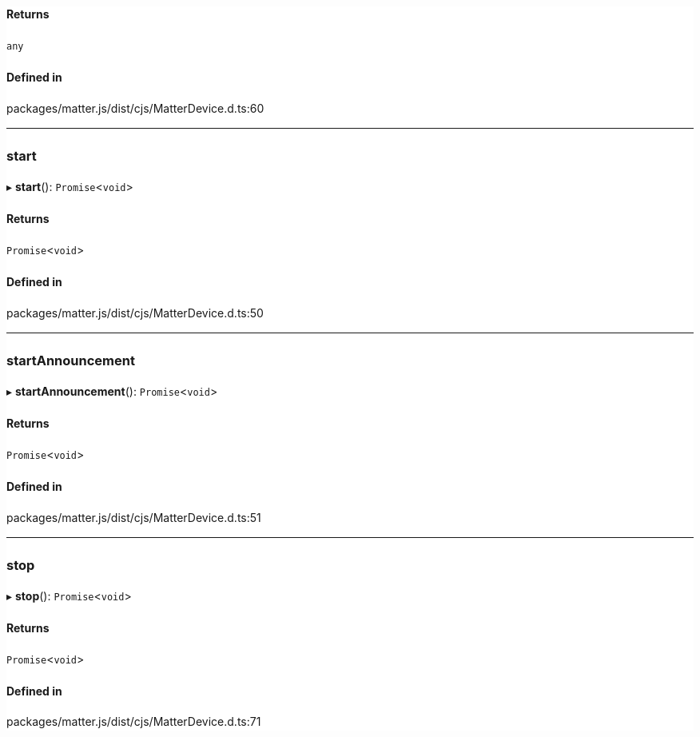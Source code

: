 #### Returns

`any`

#### Defined in

packages/matter.js/dist/cjs/MatterDevice.d.ts:60

___

### start

▸ **start**(): `Promise`<`void`\>

#### Returns

`Promise`<`void`\>

#### Defined in

packages/matter.js/dist/cjs/MatterDevice.d.ts:50

___

### startAnnouncement

▸ **startAnnouncement**(): `Promise`<`void`\>

#### Returns

`Promise`<`void`\>

#### Defined in

packages/matter.js/dist/cjs/MatterDevice.d.ts:51

___

### stop

▸ **stop**(): `Promise`<`void`\>

#### Returns

`Promise`<`void`\>

#### Defined in

packages/matter.js/dist/cjs/MatterDevice.d.ts:71
